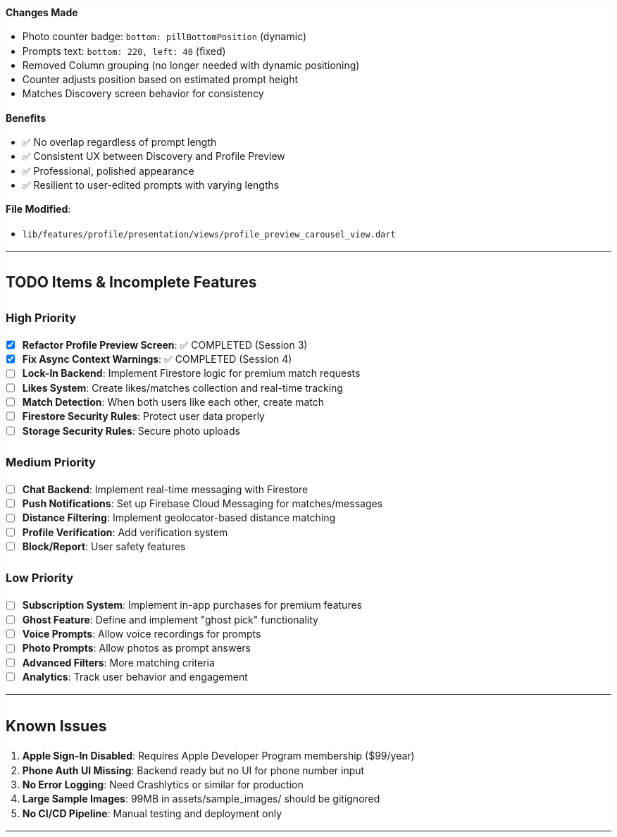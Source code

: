 **Changes Made**
- Photo counter badge: `bottom: pillBottomPosition` (dynamic)
- Prompts text: `bottom: 220, left: 40` (fixed)
- Removed Column grouping (no longer needed with dynamic positioning)
- Counter adjusts position based on estimated prompt height
- Matches Discovery screen behavior for consistency

**Benefits**
- ✅ No overlap regardless of prompt length
- ✅ Consistent UX between Discovery and Profile Preview
- ✅ Professional, polished appearance
- ✅ Resilient to user-edited prompts with varying lengths

**File Modified**:
- `lib/features/profile/presentation/views/profile_preview_carousel_view.dart`

---

## TODO Items & Incomplete Features

### High Priority
- [x] **Refactor Profile Preview Screen**: ✅ COMPLETED (Session 3)
- [x] **Fix Async Context Warnings**: ✅ COMPLETED (Session 4)
- [ ] **Lock-In Backend**: Implement Firestore logic for premium match requests
- [ ] **Likes System**: Create likes/matches collection and real-time tracking
- [ ] **Match Detection**: When both users like each other, create match
- [ ] **Firestore Security Rules**: Protect user data properly
- [ ] **Storage Security Rules**: Secure photo uploads

### Medium Priority
- [ ] **Chat Backend**: Implement real-time messaging with Firestore
- [ ] **Push Notifications**: Set up Firebase Cloud Messaging for matches/messages
- [ ] **Distance Filtering**: Implement geolocator-based distance matching
- [ ] **Profile Verification**: Add verification system
- [ ] **Block/Report**: User safety features

### Low Priority
- [ ] **Subscription System**: Implement in-app purchases for premium features
- [ ] **Ghost Feature**: Define and implement "ghost pick" functionality
- [ ] **Voice Prompts**: Allow voice recordings for prompts
- [ ] **Photo Prompts**: Allow photos as prompt answers
- [ ] **Advanced Filters**: More matching criteria
- [ ] **Analytics**: Track user behavior and engagement

---

## Known Issues

1. **Apple Sign-In Disabled**: Requires Apple Developer Program membership ($99/year)
2. **Phone Auth UI Missing**: Backend ready but no UI for phone number input
3. **No Error Logging**: Need Crashlytics or similar for production
4. **Large Sample Images**: 99MB in assets/sample_images/ should be gitignored
5. **No CI/CD Pipeline**: Manual testing and deployment only

---